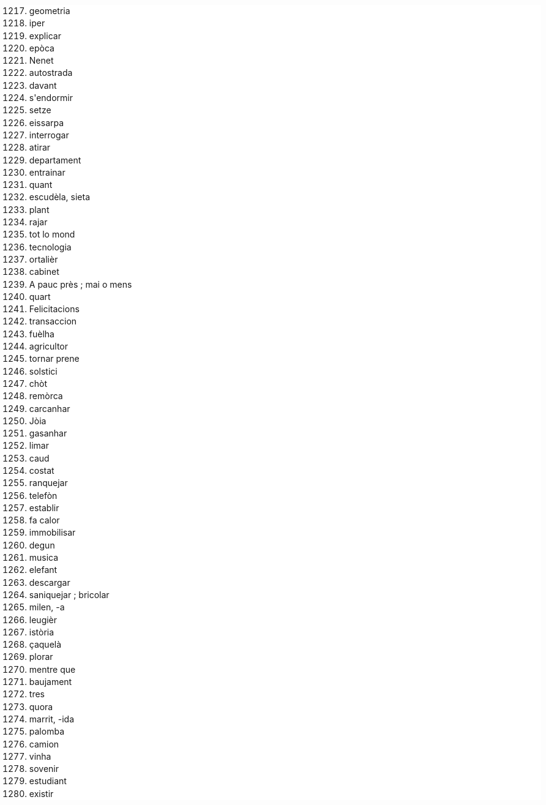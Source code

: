 1217. geometria
1218. iper
1219. explicar
1220. epòca
1221. Nenet
1222. autostrada
1223. davant
1224. s'endormir
1225. setze
1226. eissarpa
1227. interrogar
1228. atirar
1229. departament
1230. entrainar
1231. quant
1232. escudèla, sieta
1233. plant
1234. rajar
1235. tot lo mond
1236. tecnologia
1237. ortalièr
1238. cabinet
1239. A pauc près ; mai o mens
1240. quart
1241. Felicitacions
1242. transaccion
1243. fuèlha
1244. agricultor
1245. tornar prene
1246. solstici
1247. chòt
1248. remòrca
1249. carcanhar
1250. Jòia
1251. gasanhar
1252. limar
1253. caud
1254. costat
1255. ranquejar
1256. telefòn
1257. establir
1258. fa calor
1259. immobilisar
1260. degun
1261. musica
1262. elefant
1263. descargar
1264. saniquejar ; bricolar
1265. milen, -a
1266. leugièr
1267. istòria
1268. çaquelà
1269. plorar
1270. mentre que
1271. baujament
1272. tres
1273. quora
1274. marrit, -ida
1275. palomba
1276. camion
1277. vinha
1278. sovenir
1279. estudiant
1280. existir
